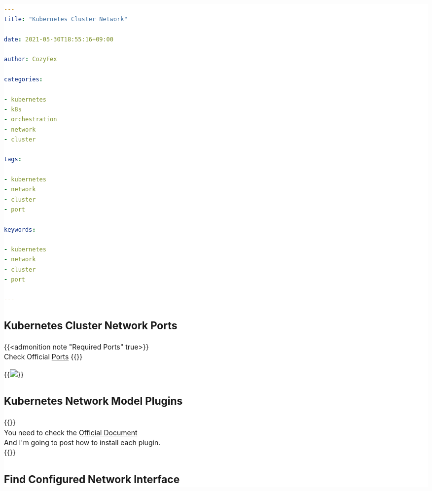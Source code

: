 ```yaml
---
title: "Kubernetes Cluster Network"

date: 2021-05-30T18:55:16+09:00

author: CozyFex

categories:

- kubernetes
- k8s
- orchestration
- network
- cluster

tags:

- kubernetes
- network
- cluster
- port

keywords:

- kubernetes
- network
- cluster
- port

---
```


## Kubernetes Cluster Network Ports

{{<admonition note "Required Ports" true>}}  
Check Official [Ports](https://kubernetes.io/docs/setup/production-environment/tools/kubeadm/install-kubeadm/#check-required-ports)
{{</admonition>}}

{{<image src="cluster-network-ports.png" width="100%">}}

## Kubernetes Network Model Plugins

{{<admonition note Plugins true>}}  
You need to check the [Official Document](https://kubernetes.io/docs/concepts/cluster-administration/networking/#how-to-implement-the-kubernetes-networking-model)  
And I'm going to post how to install each plugin.  
{{</admonition>}}

## Find Configured Network Interface
